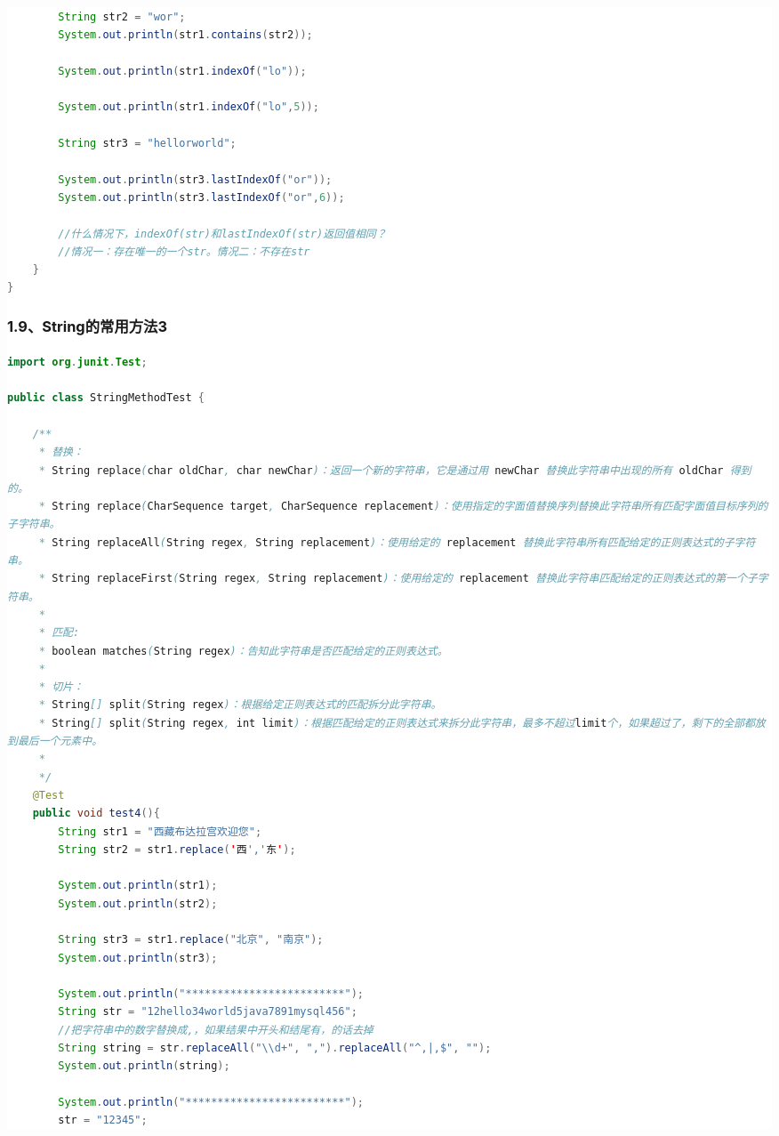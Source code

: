 ```java
        String str2 = "wor";
        System.out.println(str1.contains(str2));

        System.out.println(str1.indexOf("lo"));

        System.out.println(str1.indexOf("lo",5));

        String str3 = "hellorworld";

        System.out.println(str3.lastIndexOf("or"));
        System.out.println(str3.lastIndexOf("or",6));

        //什么情况下，indexOf(str)和lastIndexOf(str)返回值相同？
        //情况一：存在唯一的一个str。情况二：不存在str
    }
}
```

### 1.9、String的常用方法3

```java
import org.junit.Test;

public class StringMethodTest {

    /**
     * 替换：
     * String replace(char oldChar, char newChar)：返回一个新的字符串，它是通过用 newChar 替换此字符串中出现的所有 oldChar 得到的。
     * String replace(CharSequence target, CharSequence replacement)：使用指定的字面值替换序列替换此字符串所有匹配字面值目标序列的子字符串。
     * String replaceAll(String regex, String replacement)：使用给定的 replacement 替换此字符串所有匹配给定的正则表达式的子字符串。
     * String replaceFirst(String regex, String replacement)：使用给定的 replacement 替换此字符串匹配给定的正则表达式的第一个子字符串。
     *
     * 匹配:
     * boolean matches(String regex)：告知此字符串是否匹配给定的正则表达式。
     *
     * 切片：
     * String[] split(String regex)：根据给定正则表达式的匹配拆分此字符串。
     * String[] split(String regex, int limit)：根据匹配给定的正则表达式来拆分此字符串，最多不超过limit个，如果超过了，剩下的全部都放到最后一个元素中。
     *
     */
    @Test
    public void test4(){
        String str1 = "西藏布达拉宫欢迎您";
        String str2 = str1.replace('西','东');

        System.out.println(str1);
        System.out.println(str2);

        String str3 = str1.replace("北京", "南京");
        System.out.println(str3);

        System.out.println("*************************");
        String str = "12hello34world5java7891mysql456";
        //把字符串中的数字替换成,，如果结果中开头和结尾有，的话去掉
        String string = str.replaceAll("\\d+", ",").replaceAll("^,|,$", "");
        System.out.println(string);

        System.out.println("*************************");
        str = "12345";
```